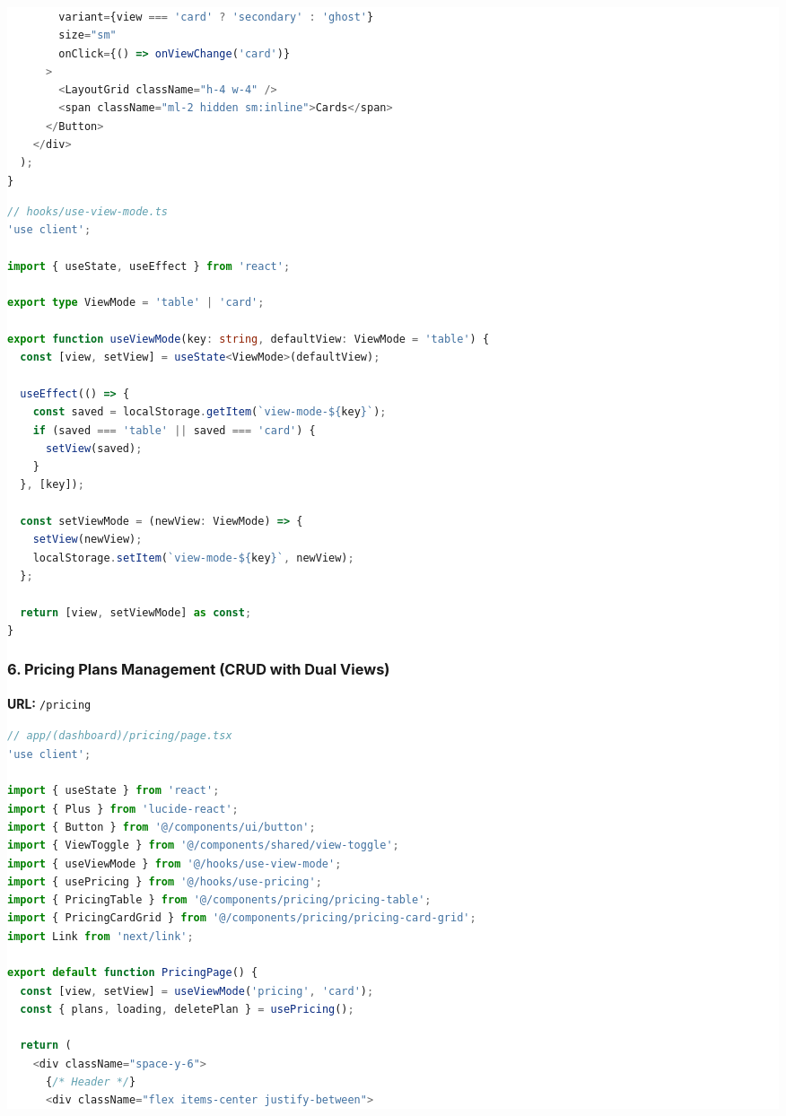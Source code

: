 ```typescript
        variant={view === 'card' ? 'secondary' : 'ghost'}
        size="sm"
        onClick={() => onViewChange('card')}
      >
        <LayoutGrid className="h-4 w-4" />
        <span className="ml-2 hidden sm:inline">Cards</span>
      </Button>
    </div>
  );
}
```

```typescript
// hooks/use-view-mode.ts
'use client';

import { useState, useEffect } from 'react';

export type ViewMode = 'table' | 'card';

export function useViewMode(key: string, defaultView: ViewMode = 'table') {
  const [view, setView] = useState<ViewMode>(defaultView);

  useEffect(() => {
    const saved = localStorage.getItem(`view-mode-${key}`);
    if (saved === 'table' || saved === 'card') {
      setView(saved);
    }
  }, [key]);

  const setViewMode = (newView: ViewMode) => {
    setView(newView);
    localStorage.setItem(`view-mode-${key}`, newView);
  };

  return [view, setViewMode] as const;
}
```

### 6. Pricing Plans Management (CRUD with Dual Views)

**URL:** `/pricing`

```typescript
// app/(dashboard)/pricing/page.tsx
'use client';

import { useState } from 'react';
import { Plus } from 'lucide-react';
import { Button } from '@/components/ui/button';
import { ViewToggle } from '@/components/shared/view-toggle';
import { useViewMode } from '@/hooks/use-view-mode';
import { usePricing } from '@/hooks/use-pricing';
import { PricingTable } from '@/components/pricing/pricing-table';
import { PricingCardGrid } from '@/components/pricing/pricing-card-grid';
import Link from 'next/link';

export default function PricingPage() {
  const [view, setView] = useViewMode('pricing', 'card');
  const { plans, loading, deletePlan } = usePricing();

  return (
    <div className="space-y-6">
      {/* Header */}
      <div className="flex items-center justify-between">
```